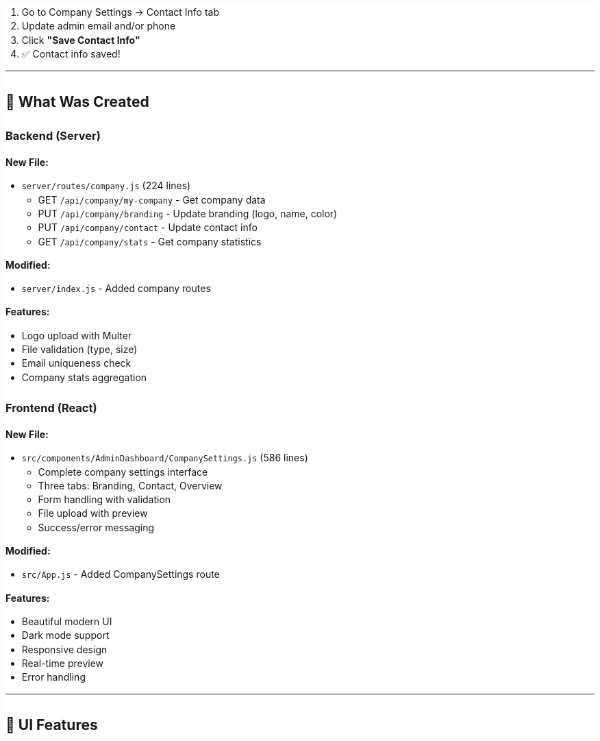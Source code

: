 1. Go to Company Settings → Contact Info tab
2. Update admin email and/or phone
3. Click **"Save Contact Info"**
4. ✅ Contact info saved!

---

## 📁 What Was Created

### Backend (Server)

**New File:**

- `server/routes/company.js` (224 lines)
  - GET `/api/company/my-company` - Get company data
  - PUT `/api/company/branding` - Update branding (logo, name, color)
  - PUT `/api/company/contact` - Update contact info
  - GET `/api/company/stats` - Get company statistics

**Modified:**

- `server/index.js` - Added company routes

**Features:**

- Logo upload with Multer
- File validation (type, size)
- Email uniqueness check
- Company stats aggregation

### Frontend (React)

**New File:**

- `src/components/AdminDashboard/CompanySettings.js` (586 lines)
  - Complete company settings interface
  - Three tabs: Branding, Contact, Overview
  - Form handling with validation
  - File upload with preview
  - Success/error messaging

**Modified:**

- `src/App.js` - Added CompanySettings route

**Features:**

- Beautiful modern UI
- Dark mode support
- Responsive design
- Real-time preview
- Error handling

---

## 🎨 UI Features
